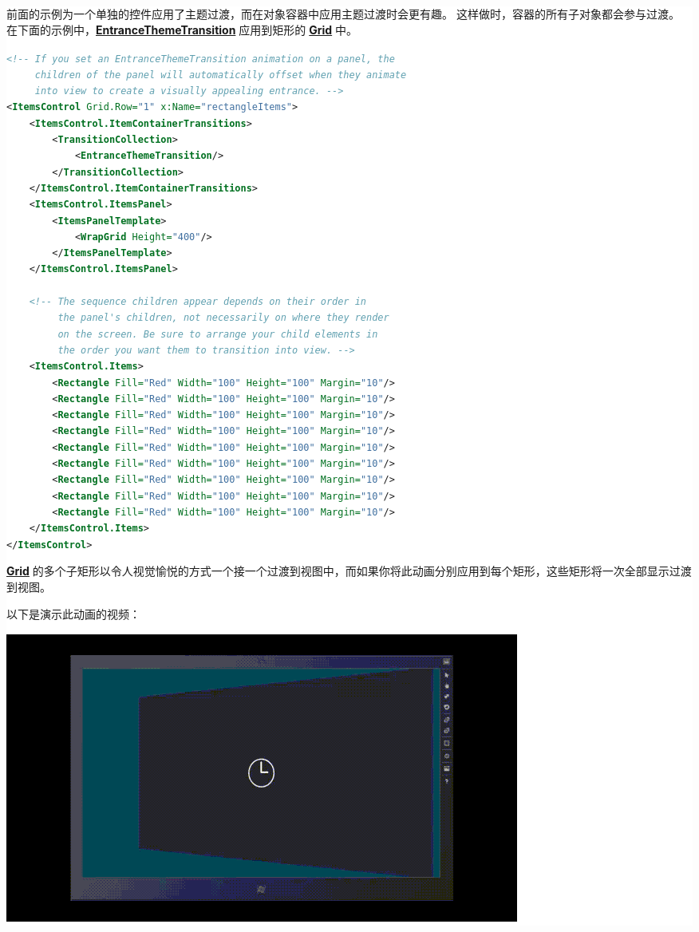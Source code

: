 前面的示例为一个单独的控件应用了主题过渡，而在对象容器中应用主题过渡时会更有趣。 这样做时，容器的所有子对象都会参与过渡。 在下面的示例中，[**EntranceThemeTransition**](https://msdn.microsoft.com/library/windows/apps/BR210288) 应用到矩形的 [**Grid**](https://msdn.microsoft.com/library/windows/apps/BR242704) 中。

```xml
<!-- If you set an EntranceThemeTransition animation on a panel, the
     children of the panel will automatically offset when they animate
     into view to create a visually appealing entrance. -->        
<ItemsControl Grid.Row="1" x:Name="rectangleItems">
    <ItemsControl.ItemContainerTransitions>
        <TransitionCollection>
            <EntranceThemeTransition/>
        </TransitionCollection>
    </ItemsControl.ItemContainerTransitions>
    <ItemsControl.ItemsPanel>
        <ItemsPanelTemplate>
            <WrapGrid Height="400"/>
        </ItemsPanelTemplate>
    </ItemsControl.ItemsPanel>
            
    <!-- The sequence children appear depends on their order in 
         the panel's children, not necessarily on where they render
         on the screen. Be sure to arrange your child elements in
         the order you want them to transition into view. -->
    <ItemsControl.Items>
        <Rectangle Fill="Red" Width="100" Height="100" Margin="10"/>
        <Rectangle Fill="Red" Width="100" Height="100" Margin="10"/>
        <Rectangle Fill="Red" Width="100" Height="100" Margin="10"/>
        <Rectangle Fill="Red" Width="100" Height="100" Margin="10"/>
        <Rectangle Fill="Red" Width="100" Height="100" Margin="10"/>
        <Rectangle Fill="Red" Width="100" Height="100" Margin="10"/>
        <Rectangle Fill="Red" Width="100" Height="100" Margin="10"/>
        <Rectangle Fill="Red" Width="100" Height="100" Margin="10"/>
        <Rectangle Fill="Red" Width="100" Height="100" Margin="10"/>
    </ItemsControl.Items>
</ItemsControl>
```

[
            **Grid**](https://msdn.microsoft.com/library/windows/apps/BR242704) 的多个子矩形以令人视觉愉悦的方式一个接一个过渡到视图中，而如果你将此动画分别应用到每个矩形，这些矩形将一次全部显示过渡到视图。

以下是演示此动画的视频：

![显示过渡到视图中的子矩形的动画](./images/animation-child-rectangles.gif)
